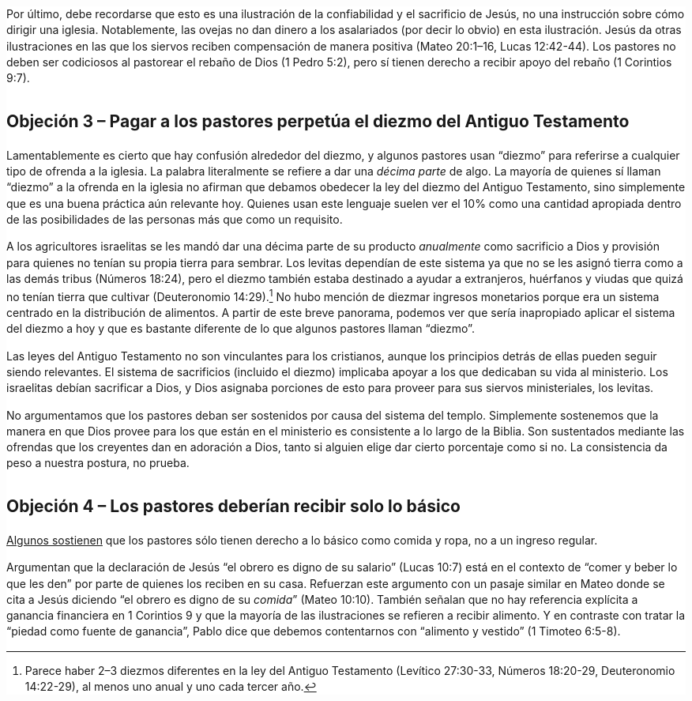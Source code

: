 Por último, debe recordarse que esto es una ilustración de la confiabilidad y el sacrificio de Jesús, no una instrucción sobre cómo dirigir una iglesia. Notablemente, las ovejas no dan dinero a los asalariados (por decir lo obvio) en esta ilustración. Jesús da otras ilustraciones en las que los siervos reciben compensación de manera positiva (Mateo 20:1–16, Lucas 12:42-44). Los pastores no deben ser codiciosos al pastorear el rebaño de Dios (1 Pedro 5:2), pero sí tienen derecho a recibir apoyo del rebaño (1 Corintios 9:7).


## Objeción 3 – Pagar a los pastores perpetúa el diezmo del Antiguo Testamento

Lamentablemente es cierto que hay confusión alrededor del diezmo, y algunos pastores usan “diezmo” para referirse a cualquier tipo de ofrenda a la iglesia. La palabra literalmente se refiere a dar una _décima parte_ de algo. La mayoría de quienes sí llaman “diezmo” a la ofrenda en la iglesia no afirman que debamos obedecer la ley del diezmo del Antiguo Testamento, sino simplemente que es una buena práctica aún relevante hoy. Quienes usan este lenguaje suelen ver el 10% como una cantidad apropiada dentro de las posibilidades de las personas más que como un requisito.

A los agricultores israelitas se les mandó dar una décima parte de su producto _anualmente_ como sacrificio a Dios y provisión para quienes no tenían su propia tierra para sembrar. Los levitas dependían de este sistema ya que no se les asignó tierra como a las demás tribus (Números 18:24), pero el diezmo también estaba destinado a ayudar a extranjeros, huérfanos y viudas que quizá no tenían tierra que cultivar (Deuteronomio 14:29).[^2] No hubo mención de diezmar ingresos monetarios porque era un sistema centrado en la distribución de alimentos. A partir de este breve panorama, podemos ver que sería inapropiado aplicar el sistema del diezmo a hoy y que es bastante diferente de lo que algunos pastores llaman “diezmo”.

Las leyes del Antiguo Testamento no son vinculantes para los cristianos, aunque los principios detrás de ellas pueden seguir siendo relevantes. El sistema de sacrificios (incluido el diezmo) implicaba apoyar a los que dedicaban su vida al ministerio. Los israelitas debían sacrificar a Dios, y Dios asignaba porciones de esto para proveer para sus siervos ministeriales, los levitas.

No argumentamos que los pastores deban ser sostenidos por causa del sistema del templo. Simplemente sostenemos que la manera en que Dios provee para los que están en el ministerio es consistente a lo largo de la Biblia. Son sustentados mediante las ofrendas que los creyentes dan en adoración a Dios, tanto si alguien elige dar cierto porcentaje como si no. La consistencia da peso a nuestra postura, no prueba.


## Objeción 4 – Los pastores deberían recibir solo lo básico

<a href="https://youtu.be/j-rJ3n5msOY?feature=shared&t=3533" rel="nofollow" target="_blank">Algunos sostienen</a> que los pastores sólo tienen derecho a lo básico como comida y ropa, no a un ingreso regular.

Argumentan que la declaración de Jesús “el obrero es digno de su salario” (Lucas 10:7) está en el contexto de “comer y beber lo que les den” por parte de quienes los reciben en su casa. Refuerzan este argumento con un pasaje similar en Mateo donde se cita a Jesús diciendo “el obrero es digno de su _comida_” (Mateo 10:10). También señalan que no hay referencia explícita a ganancia financiera en 1 Corintios 9 y que la mayoría de las ilustraciones se refieren a recibir alimento. Y en contraste con tratar la “piedad como fuente de ganancia”, Pablo dice que debemos contentarnos con “alimento y vestido” (1 Timoteo 6:5-8).


[^1]: Soy consciente de que 2 Corintios 9 se refiere a apoyar a los cristianos pobres en Jerusalén y no a los pastores (1 Corintios 16:3, Romanos 15:26). Los principios detrás de la ofrenda siguen siendo relevantes para todas las formas de dar.
[^2]: Parece haber 2–3 diezmos diferentes en la ley del Antiguo Testamento (Levítico 27:30-33, Números 18:20-29, Deuteronomio 14:22-29), al menos uno anual y uno cada tercer año.
[^3]: Hay tres palabras usadas para los líderes principales en la Escritura y [son intercambiables](https://www.gotquestions.org/pastor-office.html): anciano, pastor, obispo.
[^4]: Véase la nota anterior.
[^5]: “Como mínimo, la palabra incluye la idea de respeto” (Mounce, _Pastoral Epistles_, Word Biblical Commentary).
[^6]: Existe debate sobre si los ancianos deben (1) recibir exactamente el doble de lo que otros podrían recibir, (2) recibir significativamente más de lo que otros reciben, (3) ser doblemente dignos de recibir apoyo, o (4) recibir doble honor en el sentido de “tanto honor literal como apoyo económico”. Dada la vaguedad del lenguaje de Pablo, usando “honor” para referirse a lo económico, es más seguro asumir que no está siendo preciso al referirse a una cantidad, por lo que la opción n.º 1 debería descartarse. Pablo se refiere tanto al honor literal como al apoyo económico, pero si se refiriera a la opción n.º 4 entonces también podría haber dicho que las viudas son dignas de “doble honor” (5:3). Las opciones n.º 2 y n.º 3 parecen las más probables. Los ancianos deben estar bien provistos, no sólo para ayudarlos a tener lo básico (cf. viudas) sino para liberarlos de la necesidad de trabajar a fin de que puedan dedicarse al ministerio (Hechos 18:1-5).
[^7]: Esto no quiere decir que el término “honor” (τιμῆς) siempre implique una aplicación financiera. Por ejemplo, Pablo también dice que los esclavos deben “honrar” a sus amos (6:1) respetándolos y obedeciéndolos. Mientras que honrar a los padres a menudo implicaría sostenerlos económicamente (Mateo 15:3-6). Es el contexto lo que importa, y el contexto es claro cuando se trata de honrar a los ancianos.
[^8]: Véase también Gálatas 6:6.